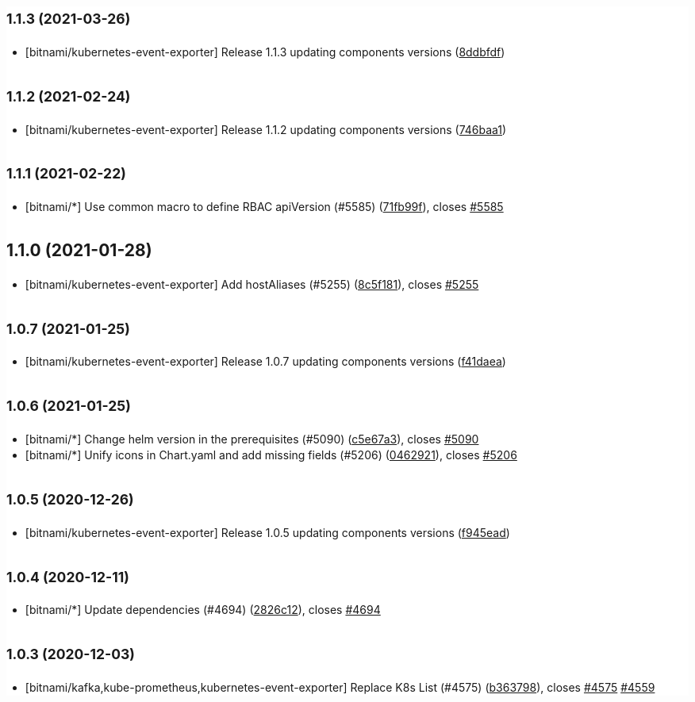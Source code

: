 ## <small>1.1.3 (2021-03-26)</small>

* [bitnami/kubernetes-event-exporter] Release 1.1.3 updating components versions ([8ddbfdf](https://github.com/bitnami/charts/commit/8ddbfdfab0f3a65f338d530b0b71a849a02c5fbe))

## <small>1.1.2 (2021-02-24)</small>

* [bitnami/kubernetes-event-exporter] Release 1.1.2 updating components versions ([746baa1](https://github.com/bitnami/charts/commit/746baa1552eb52fd34837c1dc014739a69cf00df))

## <small>1.1.1 (2021-02-22)</small>

* [bitnami/*] Use common macro to define RBAC apiVersion (#5585) ([71fb99f](https://github.com/bitnami/charts/commit/71fb99f541e971b1daafaa20ffb7d18b153b8d60)), closes [#5585](https://github.com/bitnami/charts/issues/5585)

## 1.1.0 (2021-01-28)

* [bitnami/kubernetes-event-exporter] Add hostAliases (#5255) ([8c5f181](https://github.com/bitnami/charts/commit/8c5f1813aec055c46762d6130c3da96eed1e1d75)), closes [#5255](https://github.com/bitnami/charts/issues/5255)

## <small>1.0.7 (2021-01-25)</small>

* [bitnami/kubernetes-event-exporter] Release 1.0.7 updating components versions ([f41daea](https://github.com/bitnami/charts/commit/f41daea57e0135e31802da8cfbe70c7681c4f365))

## <small>1.0.6 (2021-01-25)</small>

* [bitnami/*] Change helm version in the prerequisites (#5090) ([c5e67a3](https://github.com/bitnami/charts/commit/c5e67a388743cbee28439d2cabca27884b9daf97)), closes [#5090](https://github.com/bitnami/charts/issues/5090)
* [bitnami/*] Unify icons in Chart.yaml and add missing fields (#5206) ([0462921](https://github.com/bitnami/charts/commit/0462921418ca8d54308b7466197a6d53ffae4628)), closes [#5206](https://github.com/bitnami/charts/issues/5206)

## <small>1.0.5 (2020-12-26)</small>

* [bitnami/kubernetes-event-exporter] Release 1.0.5 updating components versions ([f945ead](https://github.com/bitnami/charts/commit/f945eadd5dd2b00d6c394f4f1e9fe46653419dc7))

## <small>1.0.4 (2020-12-11)</small>

* [bitnami/*] Update dependencies (#4694) ([2826c12](https://github.com/bitnami/charts/commit/2826c125b42505f28431301e3c1bbe5366e47a01)), closes [#4694](https://github.com/bitnami/charts/issues/4694)

## <small>1.0.3 (2020-12-03)</small>

* [bitnami/kafka,kube-prometheus,kubernetes-event-exporter] Replace K8s List (#4575) ([b363798](https://github.com/bitnami/charts/commit/b363798688645342ed9f8588c13615458f017974)), closes [#4575](https://github.com/bitnami/charts/issues/4575) [#4559](https://github.com/bitnami/charts/issues/4559)
